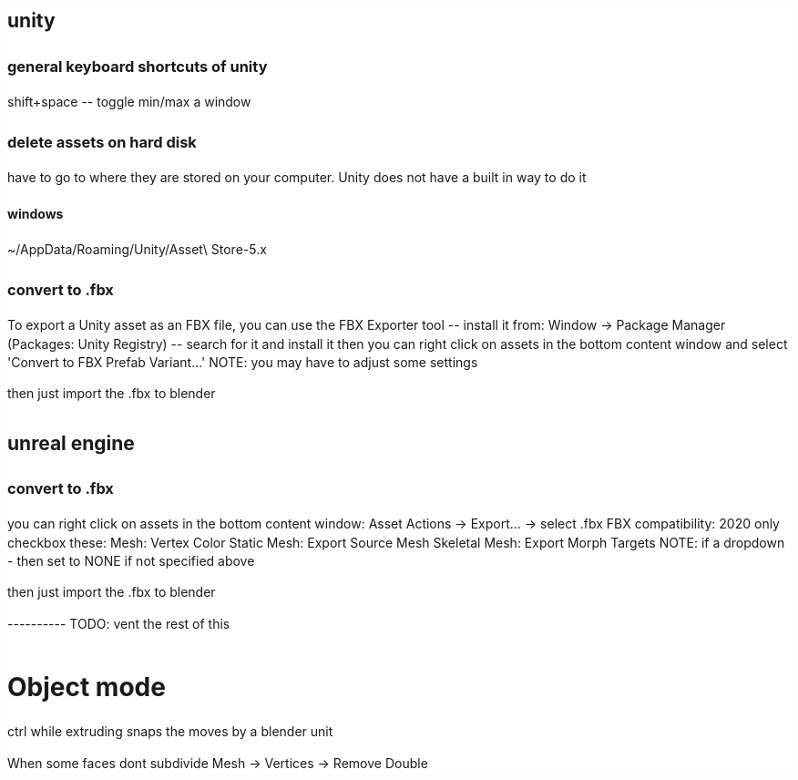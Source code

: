 ## unity

### general keyboard shortcuts of unity
shift+space -- toggle min/max a window

### delete assets on hard disk
have to go to where they are stored on your computer. Unity does not have a built in way to do it

#### windows
~/AppData/Roaming/Unity/Asset\ Store-5.x

### convert to .fbx
To export a Unity asset as an FBX file, you can use the FBX Exporter tool -- install it from:
Window -> Package Manager (Packages: Unity Registry) -- search for it and install it
  then you can right click on assets in the bottom content window and select 'Convert to FBX Prefab Variant...'
    NOTE: you may have to adjust some settings

then just import the .fbx to blender

## unreal engine

### convert to .fbx

you can right click on assets in the bottom content window:
  Asset Actions -> Export... -> select .fbx
  FBX compatibility: 2020
  only checkbox these:
    Mesh:
      Vertex Color
    Static Mesh:
      Export Source Mesh
    Skeletal Mesh:
      Export Morph Targets
  NOTE: if a dropdown - then set to NONE if not specified above

then just import the .fbx to blender








---------- TODO: vent the rest of this


# Object mode

ctrl while extruding snaps the moves by a blender unit

When some faces dont subdivide Mesh → Vertices → Remove Double
